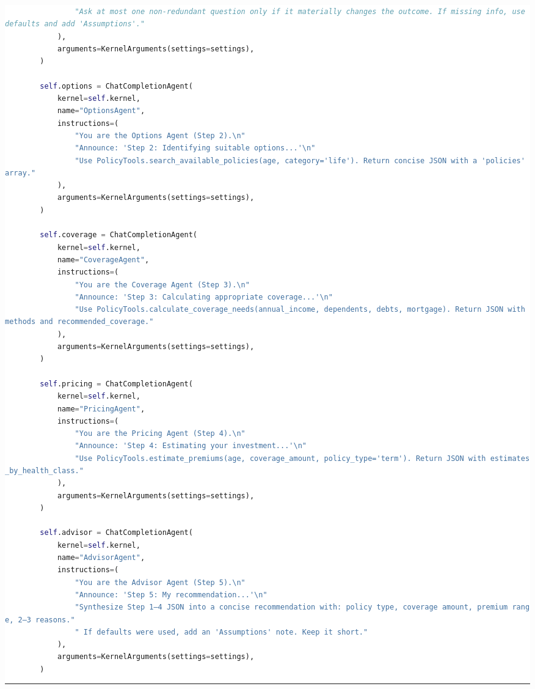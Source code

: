 ```python
                "Ask at most one non-redundant question only if it materially changes the outcome. If missing info, use defaults and add 'Assumptions'."
            ),
            arguments=KernelArguments(settings=settings),
        )

        self.options = ChatCompletionAgent(
            kernel=self.kernel,
            name="OptionsAgent",
            instructions=(
                "You are the Options Agent (Step 2).\n"
                "Announce: 'Step 2: Identifying suitable options...'\n"
                "Use PolicyTools.search_available_policies(age, category='life'). Return concise JSON with a 'policies' array."
            ),
            arguments=KernelArguments(settings=settings),
        )

        self.coverage = ChatCompletionAgent(
            kernel=self.kernel,
            name="CoverageAgent",
            instructions=(
                "You are the Coverage Agent (Step 3).\n"
                "Announce: 'Step 3: Calculating appropriate coverage...'\n"
                "Use PolicyTools.calculate_coverage_needs(annual_income, dependents, debts, mortgage). Return JSON with methods and recommended_coverage."
            ),
            arguments=KernelArguments(settings=settings),
        )

        self.pricing = ChatCompletionAgent(
            kernel=self.kernel,
            name="PricingAgent",
            instructions=(
                "You are the Pricing Agent (Step 4).\n"
                "Announce: 'Step 4: Estimating your investment...'\n"
                "Use PolicyTools.estimate_premiums(age, coverage_amount, policy_type='term'). Return JSON with estimates_by_health_class."
            ),
            arguments=KernelArguments(settings=settings),
        )

        self.advisor = ChatCompletionAgent(
            kernel=self.kernel,
            name="AdvisorAgent",
            instructions=(
                "You are the Advisor Agent (Step 5).\n"
                "Announce: 'Step 5: My recommendation...'\n"
                "Synthesize Step 1–4 JSON into a concise recommendation with: policy type, coverage amount, premium range, 2–3 reasons."
                " If defaults were used, add an 'Assumptions' note. Keep it short."
            ),
            arguments=KernelArguments(settings=settings),
        )
```

---